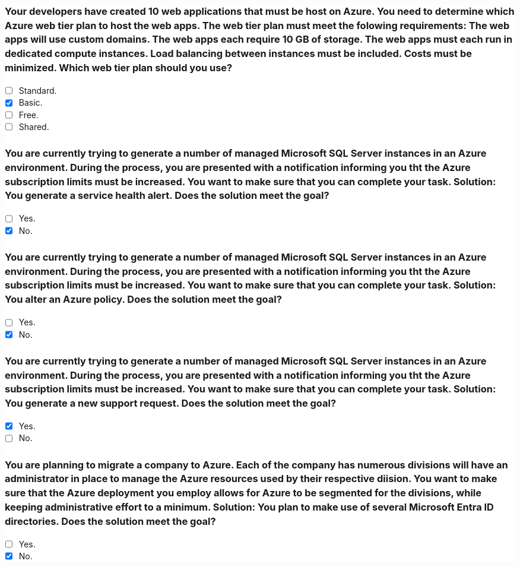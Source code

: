 ### Your developers have created 10 web applications that must be host on Azure. You need to determine which Azure web tier plan to host the web apps. The web tier plan must meet the folowing requirements: The web apps will use custom domains. The web apps each require 10 GB of storage. The web apps must each run in dedicated compute instances. Load balancing between instances must be included. Costs must be minimized. Which web tier plan should you use?
- [ ] Standard.
- [x] Basic.
- [ ] Free.
- [ ] Shared.

### You are currently trying to generate a number of managed Microsoft SQL Server instances in an Azure environment. During the process, you are presented with a notification informing you tht the Azure subscription limits must be increased. You want to make sure that you can complete your task. Solution: You generate a service health alert. Does the solution meet the goal?
- [ ] Yes.
- [x] No.

### You are currently trying to generate a number of managed Microsoft SQL Server instances in an Azure environment. During the process, you are presented with a notification informing you tht the Azure subscription limits must be increased. You want to make sure that you can complete your task. Solution: You alter an Azure policy. Does the solution meet the goal?
- [ ] Yes.
- [x] No.

### You are currently trying to generate a number of managed Microsoft SQL Server instances in an Azure environment. During the process, you are presented with a notification informing you tht the Azure subscription limits must be increased. You want to make sure that you can complete your task. Solution: You generate a new support request. Does the solution meet the goal?
- [x] Yes.
- [ ] No.

### You are planning to migrate a company to Azure. Each of the company has numerous divisions will have an administrator in place to manage the Azure resources used by their respective diision. You want to make sure that the Azure deployment you employ allows for Azure to be segmented for the divisions, while keeping administrative effort to a minimum. Solution: You plan to make use of several Microsoft Entra ID directories. Does the solution meet the goal?
- [ ] Yes.
- [x] No.
